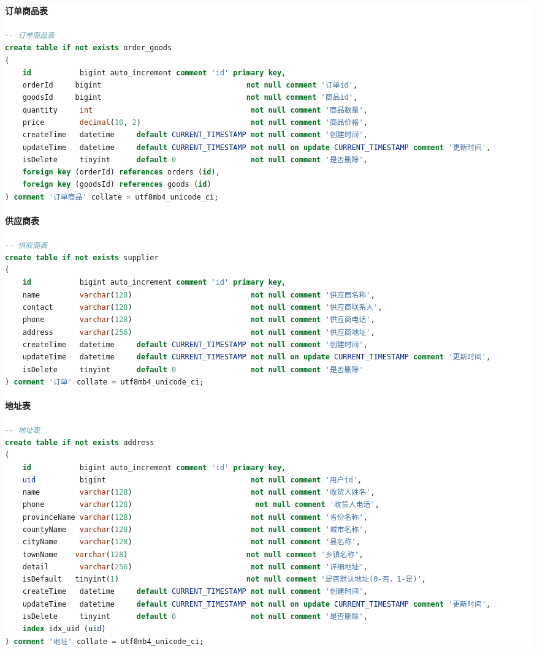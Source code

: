 ```sql
```

#### 订单商品表
```sql
-- 订单商品表
create table if not exists order_goods
(
    id           bigint auto_increment comment 'id' primary key,
    orderId     bigint                                 not null comment '订单id',
    goodsId     bigint                                 not null comment '商品id',
    quantity     int                                    not null comment '商品数量',
    price        decimal(10, 2)                         not null comment '商品价格',
    createTime   datetime     default CURRENT_TIMESTAMP not null comment '创建时间',
    updateTime   datetime     default CURRENT_TIMESTAMP not null on update CURRENT_TIMESTAMP comment '更新时间',
    isDelete     tinyint      default 0                 not null comment '是否删除',
    foreign key (orderId) references orders (id),
    foreign key (goodsId) references goods (id)
) comment '订单商品' collate = utf8mb4_unicode_ci;
```

#### 供应商表
```sql
-- 供应商表
create table if not exists supplier
(
    id           bigint auto_increment comment 'id' primary key,
    name         varchar(128)                           not null comment '供应商名称',
    contact      varchar(128)                           not null comment '供应商联系人',
    phone        varchar(128)                           not null comment '供应商电话',
    address      varchar(256)                           not null comment '供应商地址',
    createTime   datetime     default CURRENT_TIMESTAMP not null comment '创建时间',
    updateTime   datetime     default CURRENT_TIMESTAMP not null on update CURRENT_TIMESTAMP comment '更新时间',
    isDelete     tinyint      default 0                 not null comment '是否删除'
) comment '订单' collate = utf8mb4_unicode_ci;
```



#### 地址表
```sql
-- 地址表
create table if not exists address
(
    id           bigint auto_increment comment 'id' primary key,
    uid          bigint                                 not null comment '用户id',
    name         varchar(128)                           not null comment '收货人姓名',
    phone        varchar(128)                            not null comment '收货人电话',
    provinceName varchar(128)                           not null comment '省份名称',
    countyName   varchar(128)                           not null comment '城市名称',
    cityName     varchar(128)                           not null comment '县名称',
    townName    varchar(128)                           not null comment '乡镇名称',
    detail       varchar(256)                           not null comment '详细地址',
    isDefault   tinyint(1)                             not null comment '是否默认地址(0-否，1-是)',
    createTime   datetime     default CURRENT_TIMESTAMP not null comment '创建时间',
    updateTime   datetime     default CURRENT_TIMESTAMP not null on update CURRENT_TIMESTAMP comment '更新时间',
    isDelete     tinyint      default 0                 not null comment '是否删除',
    index idx_uid (uid)
) comment '地址' collate = utf8mb4_unicode_ci;
```
